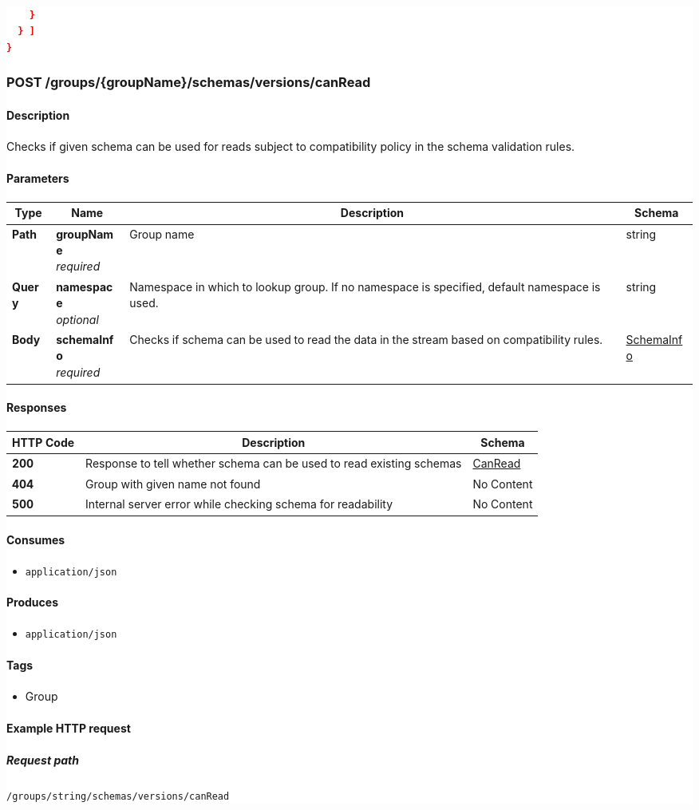 ```json
    }
  } ]
}
```


<a name="canread"></a>
### POST /groups/{groupName}/schemas/versions/canRead

#### Description
Checks if given schema can be used for reads subject to compatibility policy in the schema validation rules.


#### Parameters

|Type|Name|Description|Schema|
|---|---|---|---|
|**Path**|**groupName**  <br>*required*|Group name|string|
|**Query**|**namespace**  <br>*optional*|Namespace in which to lookup group. If no namespace is specified, default namespace is used.|string|
|**Body**|**schemaInfo**  <br>*required*|Checks if schema can be used to read the data in the stream based on compatibility rules.|[SchemaInfo](#schemainfo)|


#### Responses

|HTTP Code|Description|Schema|
|---|---|---|
|**200**|Response to tell whether schema can be used to read existing schemas|[CanRead](#canread)|
|**404**|Group with given name not found|No Content|
|**500**|Internal server error while checking schema for readability|No Content|


#### Consumes

* `application/json`


#### Produces

* `application/json`


#### Tags

* Group


#### Example HTTP request

##### Request path
```
/groups/string/schemas/versions/canRead
```
